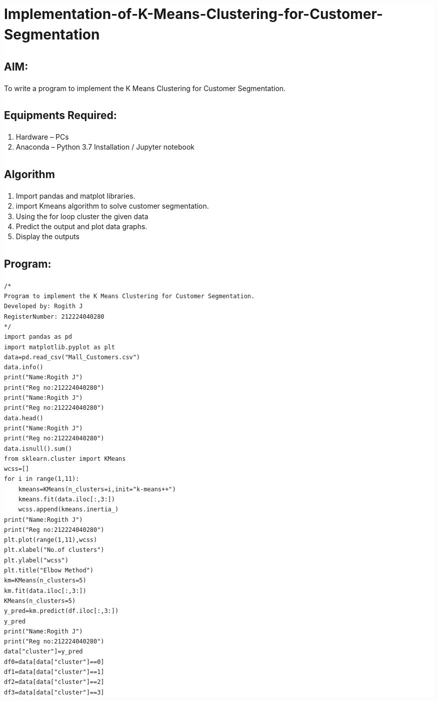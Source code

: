 # Implementation-of-K-Means-Clustering-for-Customer-Segmentation

## AIM:
To write a program to implement the K Means Clustering for Customer Segmentation.

## Equipments Required:
1. Hardware – PCs
2. Anaconda – Python 3.7 Installation / Jupyter notebook

## Algorithm
1. Import pandas and matplot libraries.
2. import Kmeans algorithm to solve customer segmentation.
3. Using the for loop cluster the given data
4. Predict the output and plot data graphs.
5. Display the outputs

## Program:
```
/*
Program to implement the K Means Clustering for Customer Segmentation.
Developed by: Rogith J
RegisterNumber: 212224040280 
*/
import pandas as pd 
import matplotlib.pyplot as plt
data=pd.read_csv("Mall_Customers.csv")
data.info()
print("Name:Rogith J")
print("Reg no:212224040280")
print("Name:Rogith J")
print("Reg no:212224040280")
data.head()
print("Name:Rogith J")
print("Reg no:212224040280")
data.isnull().sum()
from sklearn.cluster import KMeans
wcss=[]
for i in range(1,11):
    kmeans=KMeans(n_clusters=i,init="k-means++")
    kmeans.fit(data.iloc[:,3:])
    wcss.append(kmeans.inertia_)
print("Name:Rogith J")
print("Reg no:212224040280")
plt.plot(range(1,11),wcss)
plt.xlabel("No.of clusters")
plt.ylabel("wcss")
plt.title("Elbow Method")
km=KMeans(n_clusters=5)
km.fit(data.iloc[:,3:])
KMeans(n_clusters=5)
y_pred=km.predict(df.iloc[:,3:])
y_pred
print("Name:Rogith J")
print("Reg no:212224040280")
data["cluster"]=y_pred
df0=data[data["cluster"]==0]
df1=data[data["cluster"]==1]
df2=data[data["cluster"]==2]
df3=data[data["cluster"]==3]
```
